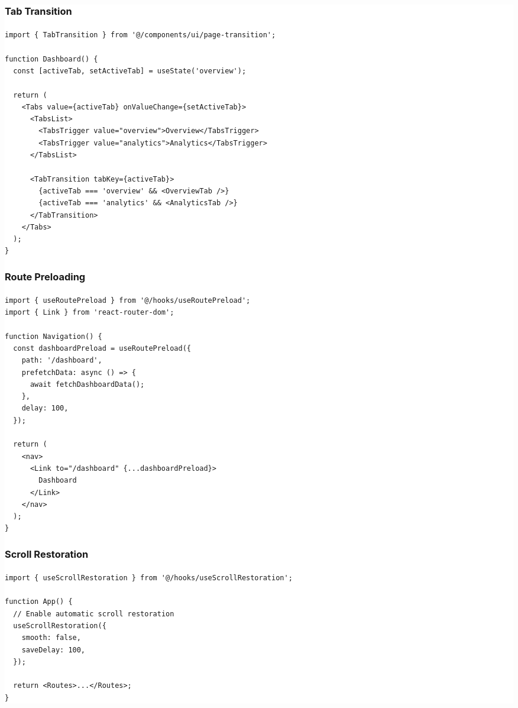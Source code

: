 ### Tab Transition

```tsx
import { TabTransition } from '@/components/ui/page-transition';

function Dashboard() {
  const [activeTab, setActiveTab] = useState('overview');
  
  return (
    <Tabs value={activeTab} onValueChange={setActiveTab}>
      <TabsList>
        <TabsTrigger value="overview">Overview</TabsTrigger>
        <TabsTrigger value="analytics">Analytics</TabsTrigger>
      </TabsList>
      
      <TabTransition tabKey={activeTab}>
        {activeTab === 'overview' && <OverviewTab />}
        {activeTab === 'analytics' && <AnalyticsTab />}
      </TabTransition>
    </Tabs>
  );
}
```

### Route Preloading

```tsx
import { useRoutePreload } from '@/hooks/useRoutePreload';
import { Link } from 'react-router-dom';

function Navigation() {
  const dashboardPreload = useRoutePreload({
    path: '/dashboard',
    prefetchData: async () => {
      await fetchDashboardData();
    },
    delay: 100,
  });
  
  return (
    <nav>
      <Link to="/dashboard" {...dashboardPreload}>
        Dashboard
      </Link>
    </nav>
  );
}
```

### Scroll Restoration

```tsx
import { useScrollRestoration } from '@/hooks/useScrollRestoration';

function App() {
  // Enable automatic scroll restoration
  useScrollRestoration({
    smooth: false,
    saveDelay: 100,
  });
  
  return <Routes>...</Routes>;
}
```
